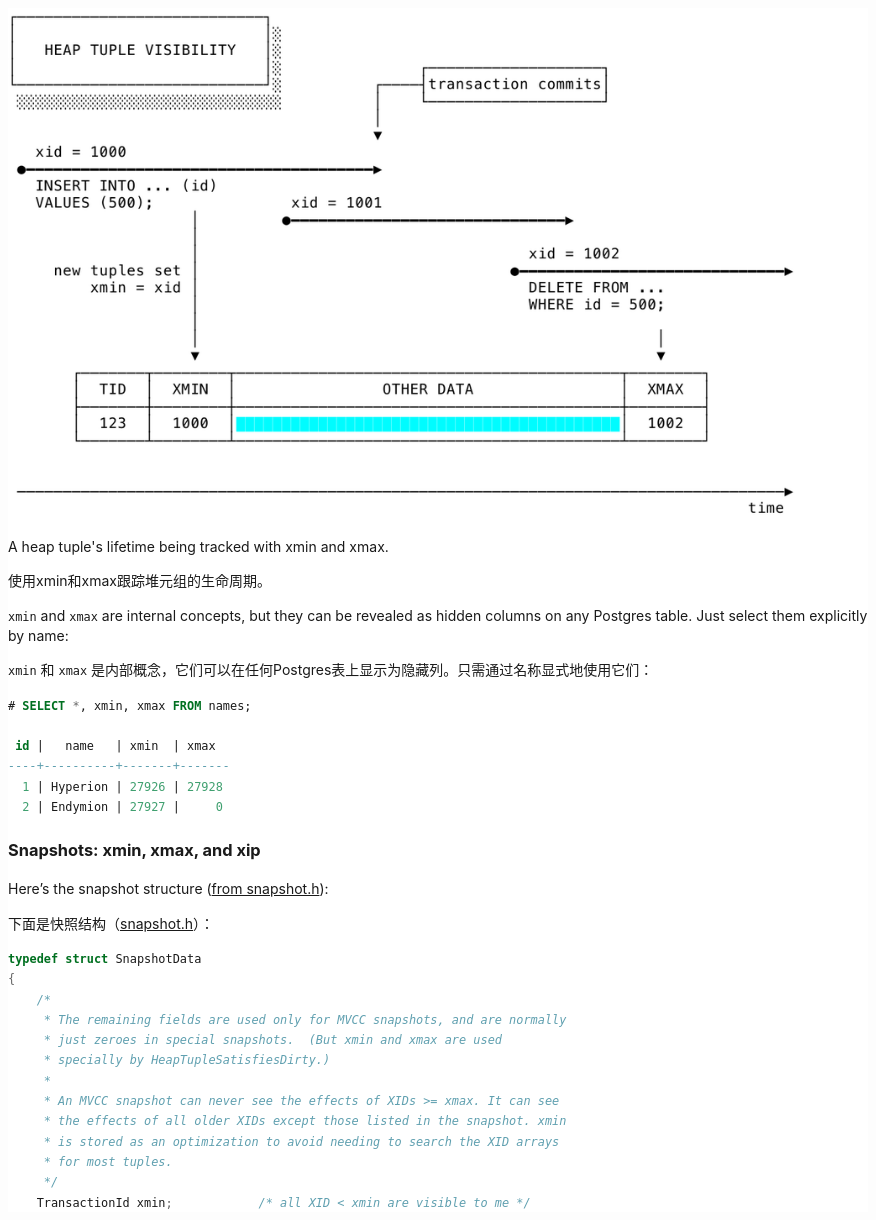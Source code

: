 ![img](2018-09-20-postgres-atomicity/heap-tuple-visibility.svg)

A heap tuple's lifetime being tracked with xmin and xmax.

使用xmin和xmax跟踪堆元组的生命周期。

`xmin` and `xmax` are internal concepts, but they can be revealed as hidden columns on any Postgres table. Just select them explicitly by name:

`xmin` 和 `xmax` 是内部概念，它们可以在任何Postgres表上显示为隐藏列。只需通过名称显式地使用它们：

```sql
# SELECT *, xmin, xmax FROM names;

 id |   name   | xmin  | xmax
----+----------+-------+-------
  1 | Hyperion | 27926 | 27928
  2 | Endymion | 27927 |     0
```

### Snapshots: xmin, xmax, and xip

Here’s the snapshot structure ([from snapshot.h](https://github.com/postgres/postgres/blob/b35006ecccf505d05fd77ce0c820943996ad7ee9/src/include/utils/snapshot.h#L52)):

下面是快照结构（[snapshot.h](https://github.com/postgres/postgres/blob/b35006ecccf505d05fd77ce0c820943996ad7ee9/src/include/utils/snapshot.h#L52)）：

```c
typedef struct SnapshotData
{
    /*
     * The remaining fields are used only for MVCC snapshots, and are normally
     * just zeroes in special snapshots.  (But xmin and xmax are used
     * specially by HeapTupleSatisfiesDirty.)
     *
     * An MVCC snapshot can never see the effects of XIDs >= xmax. It can see
     * the effects of all older XIDs except those listed in the snapshot. xmin
     * is stored as an optimization to avoid needing to search the XID arrays
     * for most tuples.
     */
    TransactionId xmin;            /* all XID < xmin are visible to me */
```